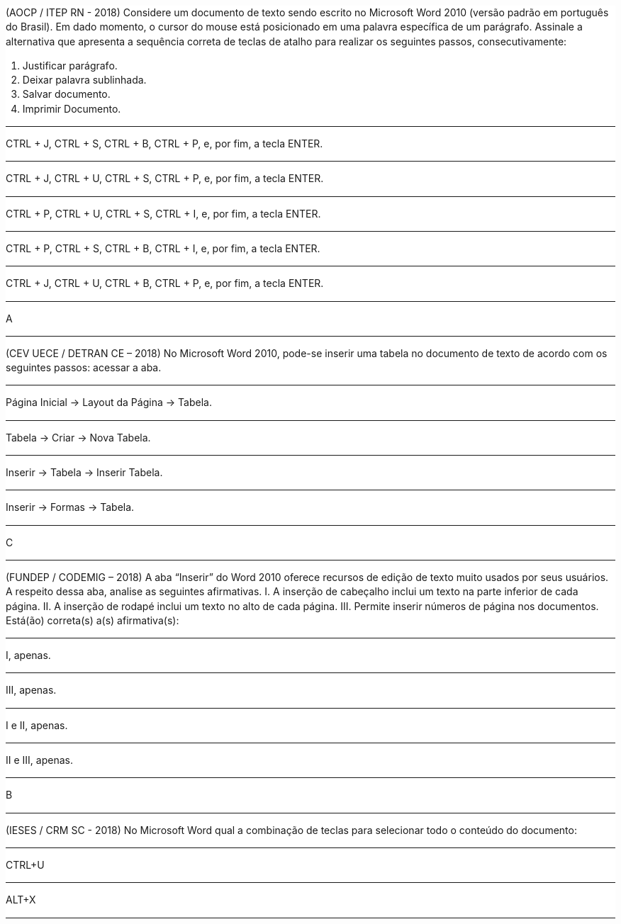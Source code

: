 (AOCP / ITEP RN - 2018) Considere um documento de texto sendo escrito no Microsoft Word 2010 (versão padrão em português do Brasil). Em dado momento, o cursor do mouse está posicionado em uma palavra específica de um parágrafo.
Assinale a alternativa que apresenta a sequência correta de teclas de atalho para realizar os seguintes passos, consecutivamente:
1. Justificar parágrafo.
2. Deixar palavra sublinhada.
3. Salvar documento.
4. Imprimir Documento.
***
CTRL + J, CTRL + S, CTRL + B, CTRL + P, e, por fim, a tecla ENTER.
***
CTRL + J, CTRL + U, CTRL + S, CTRL + P, e, por fim, a tecla ENTER.
***
CTRL + P, CTRL + U, CTRL + S, CTRL + I, e, por fim, a tecla ENTER.
***
CTRL + P, CTRL + S, CTRL + B, CTRL + I, e, por fim, a tecla ENTER.
***
CTRL + J, CTRL + U, CTRL + B, CTRL + P, e, por fim, a tecla ENTER.
***
A
****
(CEV UECE / DETRAN CE – 2018) No Microsoft Word 2010, pode-se inserir uma tabela no documento de texto de acordo com os seguintes passos: acessar a aba.
***
Página Inicial → Layout da Página → Tabela.
***
Tabela → Criar → Nova Tabela.
***
Inserir → Tabela → Inserir Tabela.
***
Inserir → Formas → Tabela.
***
C
****
(FUNDEP / CODEMIG – 2018) A aba “Inserir” do Word 2010 oferece recursos de edição de texto muito usados por seus usuários. A respeito dessa aba, analise as seguintes afirmativas.
I. A inserção de cabeçalho inclui um texto na parte inferior de cada página.
II. A inserção de rodapé inclui um texto no alto de cada página.
III. Permite inserir números de página nos documentos.
Está(ão) correta(s) a(s) afirmativa(s):
***
I, apenas.
***
III, apenas.
***
I e II, apenas.
***
II e III, apenas.
***
B
****
(IESES / CRM SC - 2018) No Microsoft Word qual a combinação de teclas para selecionar todo o conteúdo do documento:
***
CTRL+U
***
ALT+X
***